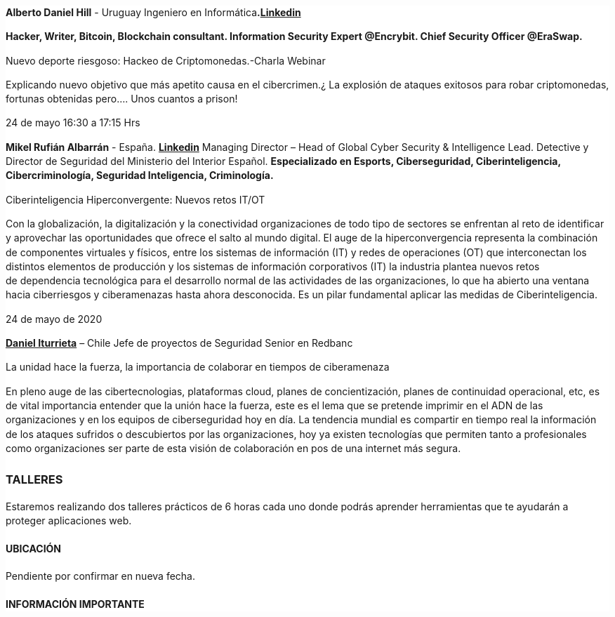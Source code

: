 <td><p><strong>Alberto Daniel Hill</strong> - Uruguay Ingeniero en Informática<strong>.<a href="https://www.linkedin.com/in/nofear75/">Linkedin</a></strong></p>
<p><strong>Hacker, Writer, Bitcoin, Blockchain consultant. Information Security Expert @Encrybit. Chief Security Officer @EraSwap.</strong></p></td>
<td><p>Nuevo deporte riesgoso: Hackeo de Criptomonedas.-Charla Webinar</p></td>
<td><p>Explicando nuevo objetivo que más apetito causa en el cibercrimen.¿ La explosión de ataques exitosos para robar criptomonedas, fortunas obtenidas pero…. Unos cuantos a prison!</p></td>
</tr>
<tr class="odd">
<td><p>24 de mayo 16:30 a 17:15 Hrs</p></td>
<td><p><strong>Mikel Rufián Albarrán</strong> - España. <strong><a href="https://www.linkedin.com/in/mikelrufian/">Linkedin</a></strong> Managing Director – Head of Global Cyber Security &amp; Intelligence Lead. Detective y Director de Seguridad del Ministerio del Interior Español. <strong>Especializado en Esports, Ciberseguridad, Ciberinteligencia, Cibercriminología, Seguridad Inteligencia, Criminología.</strong></p></td>
<td><p>Ciberinteligencia Hiperconvergente: Nuevos retos IT/OT</p></td>
<td><p>Con la globalización, la digitalización y la conectividad organizaciones de todo tipo de sectores se enfrentan al reto de identificar y aprovechar las oportunidades que ofrece el salto al mundo digital. El auge de la hiperconvergencia representa la combinación de componentes virtuales y físicos, entre los sistemas de información (IT) y redes de operaciones (OT) que interconectan los distintos elementos de producción y los sistemas de información corporativos (IT) la industria plantea nuevos retos de dependencia tecnológica para el desarrollo normal de las actividades de las organizaciones, lo que ha abierto una ventana hacia ciberriesgos y ciberamenazas hasta ahora desconocida. Es un pilar fundamental aplicar las medidas de Ciberinteligencia.</p></td>
</tr>
<tr class="even">
<td><p> 24 de mayo de 2020</p></td>
<td><p><strong><a href="https://www.linkedin.com/in/danieliturrietagodoy/">Daniel Iturrieta</a></strong> – Chile Jefe de proyectos de Seguridad Senior en Redbanc</p></td>
<td><p>La unidad hace la fuerza, la importancia de colaborar en tiempos de ciberamenaza</p></td>
<td><p>En pleno auge de las cibertecnologias, plataformas cloud, planes de concientización, planes de continuidad operacional, etc, es de vital importancia entender que la unión hace la fuerza, este es el lema que se pretende imprimir en el ADN de las organizaciones y en los equipos de ciberseguridad hoy en día. La tendencia mundial es compartir en tiempo real la información de los ataques sufridos o descubiertos por las organizaciones, hoy ya existen tecnologías que permiten tanto a profesionales como organizaciones ser parte de esta visión de colaboración en pos de una internet más segura.</p></td>
</tr>
</tbody>
</table>

### TALLERES

Estaremos realizando dos talleres prácticos de 6 horas cada uno donde
podrás aprender herramientas que te ayudarán a proteger aplicaciones
web.

#### UBICACIÓN

Pendiente por confirmar en nueva fecha.

#### INFORMACIÓN IMPORTANTE
